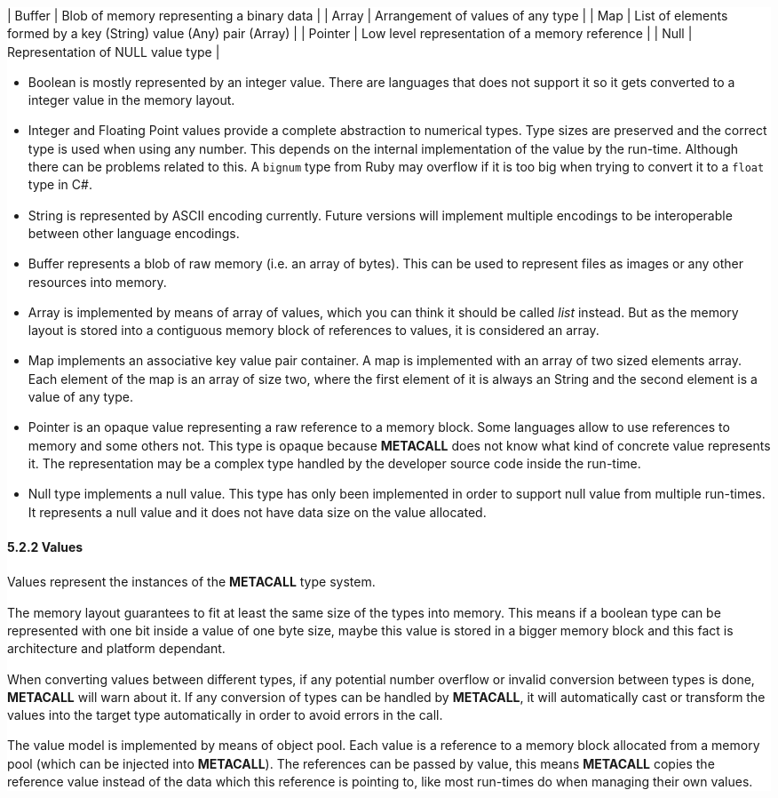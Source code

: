 | Buffer  | Blob of memory representing a binary data                          |
|  Array  | Arrangement of values of any type                                  |
|   Map   | List of elements formed by a key (String) value (Any) pair (Array) |
| Pointer | Low level representation of a memory reference                     |
|  Null   | Representation of NULL value type                                  |

- Boolean is mostly represented by an integer value. There are languages that does not support it so it gets converted to a integer value in the memory layout.

- Integer and Floating Point values provide a complete abstraction to numerical types. Type sizes are preserved and the correct type is used when using any number. This depends on the internal implementation of the value by the run-time. Although there can be problems related to this. A `bignum` type from Ruby may overflow if it is too big when trying to convert it to a `float` type in C#.

- String is represented by ASCII encoding currently. Future versions will implement multiple encodings to be interoperable between other language encodings.

- Buffer represents a blob of raw memory (i.e. an array of bytes). This can be used to represent files as images or any other resources into memory.

- Array is implemented by means of array of values, which you can think it should be called _list_ instead. But as the memory layout is stored into a contiguous memory block of references to values, it is considered an array.

- Map implements an associative key value pair container. A map is implemented with an array of two sized elements array. Each element of the map is an array of size two, where the first element of it is always an String and the second element is a value of any type.

- Pointer is an opaque value representing a raw reference to a memory block. Some languages allow to use references to memory and some others not. This type is opaque because **METACALL** does not know what kind of concrete value represents it. The representation may be a complex type handled by the developer source code inside the run-time.

- Null type implements a null value. This type has only been implemented in order to support null value from multiple run-times. It represents a null value and it does not have data size on the value allocated.

#### 5.2.2 Values

Values represent the instances of the **METACALL** type system.

The memory layout guarantees to fit at least the same size of the types into memory. This means if a boolean type can be represented with one bit inside a value of one byte size, maybe this value is stored in a bigger memory block and this fact is architecture and platform dependant.

When converting values between different types, if any potential number overflow or invalid conversion between types is done, **METACALL** will warn about it. If any conversion of types can be handled by **METACALL**, it will automatically cast or transform the values into the target type automatically in order to avoid errors in the call.

The value model is implemented by means of object pool. Each value is a reference to a memory block allocated from a memory pool (which can be injected into **METACALL**). The references can be passed by value, this means **METACALL** copies the reference value instead of the data which this reference is pointing to, like most run-times do when managing their own values.
